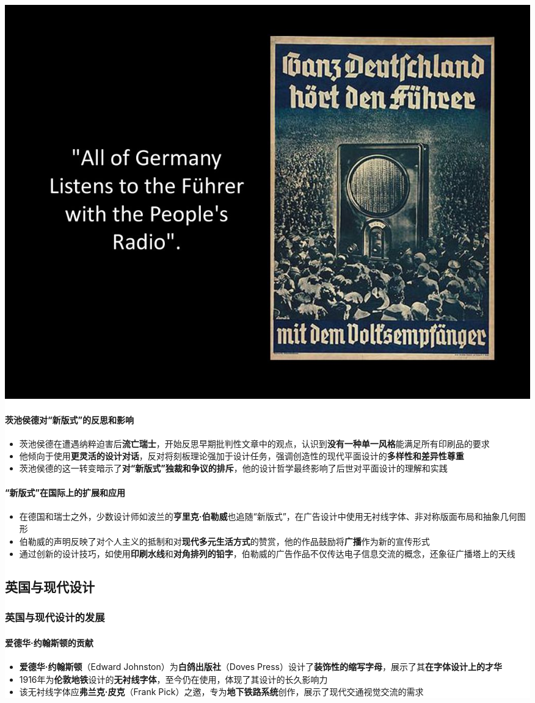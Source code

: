 ![](images/2024-03-18-00-30-10.png)

#### 茨池侯德对“新版式”的反思和影响
- 茨池侯德在遭遇纳粹迫害后**流亡瑞士**，开始反思早期批判性文章中的观点，认识到**没有一种单一风格**能满足所有印刷品的要求
- 他倾向于使用**更灵活的设计对话**，反对将刻板理论强加于设计任务，强调创造性的现代平面设计的**多样性和差异性尊重**
- 茨池侯德的这一转变暗示了**对“新版式”独裁和争议的排斥**，他的设计哲学最终影响了后世对平面设计的理解和实践

#### “新版式”在国际上的扩展和应用
- 在德国和瑞士之外，少数设计师如波兰的**亨里克·伯勒威**也追随“新版式”，在广告设计中使用无衬线字体、非对称版面布局和抽象几何图形
- 伯勒威的声明反映了对个人主义的抵制和对**现代多元生活方式**的赞赏，他的作品鼓励将**广播**作为新的宣传形式
- 通过创新的设计技巧，如使用**印刷水线**和**对角排列的铅字**，伯勒威的广告作品不仅传达电子信息交流的概念，还象征广播塔上的天线

## 英国与现代设计
### 英国与现代设计的发展
#### 爱德华·约翰斯顿的贡献
- **爱德华·约翰斯顿**（Edward Johnston）为**白鸽出版社**（Doves Press）设计了**装饰性的缩写字母**，展示了其**在字体设计上的才华**
- 1916年为**伦敦地铁**设计的**无衬线字体**，至今仍在使用，体现了其设计的长久影响力
- 该无衬线字体应**弗兰克·皮克**（Frank Pick）之邀，专为**地下铁路系统**创作，展示了现代交通视觉交流的需求